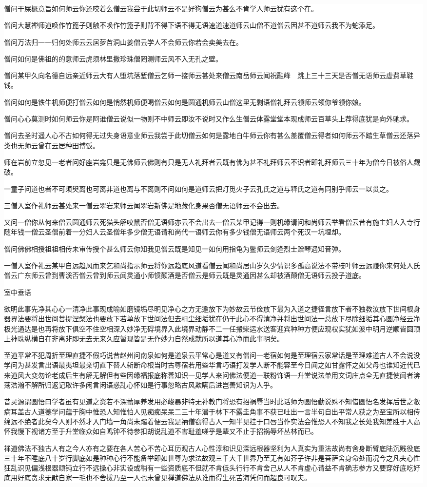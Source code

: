 僧问干屎橛意旨如何师云你还咬着么僧云我尝于此切师云不是好狗僧云为甚么不肯学人师云犹有这个在。  

僧问大慧禅师道唤作竹篦子则触不唤作竹篦子则背不得下语不得无语速道速道师云山僧不道僧云因甚不道师云我不为蛇添足。  

僧问万法归一一归何处师云云居萝苩洞山姜僧云学人不会师云你若会卖美去在。  

僧问如何是佛祖的的意师云虎须林里撒珍珠僧罔测师云风不入无孔之壁。  

僧问某甲久向名德自远亲近师云大有人堕坑落堑僧云乞师一接师云甚处来僧云南岳师云闻祝融峰　跳上三十三天是否僧无语师云虚费草鞋钱。  

僧问如何是铁牛机师便打僧云如何是悄然机师便喝僧云如何是圆通机师云山僧这里无剩语僧礼拜云领师云领你爷领你娘。  

僧问心心莫测时如何师云你是阿谁僧云说似一物则不中师云即汝不说时又作么生僧云体露堂堂本现成师云百草头上荐得底犹是向外驰求。  

僧问去圣时遥人心不古如何得无过失身语意业师云我尝于此切僧云如何是露地白牛师云你有甚么盖覆僧云得者如何师云不踏生草僧云还落异类也无师云曾在云居种田博饭。  

师在岩前立忽见一老者问好座岩龛只是无佛师云佛则有只是无人礼拜者云既有佛为甚不礼拜师云不识者即礼拜师云三十年为僧今日被俗人觑破。  

一童子问道也者不可须臾离也可离非道也离与不离则不问如何是道师云把灯觅火子云孔氏之道与释氏之道有同别乎师云一以贯之。  

三僧入室作礼师云甚处来一僧云翠岩来师云闻翠岩新佛是地藏化身果否僧无语师云不会出去。  

又问一僧你从何来僧云圆通师云死猫头解咬鼠否僧无语师亦云不会出去一僧云某甲记得一则机缘请问和尚师云举看僧云昔有施主妇人入寺行随年钱一僧云圣僧前着一分妇人云圣僧年多少僧无语请和尚代一语师云你有多少钱僧无语师云两个死汉一坑埋却。  

僧问佛佛相授祖祖相传未审传授个甚么师云你知我见僧云既是知见一如何用指龟为鳖师云剑逢烈士赠琴遇知音弹。  

一僧入室作礼云某甲自远趋风而来乞和尚指示师云将你远趋底风道看僧云闻和尚居山岁久少情识多孤高说法不带枝叶师云远赚你来何处人氏僧云广东师云曾到曹溪否僧云曾到师云闻灵通小师惯颠酒是否僧云是师云既是灵通因甚么却被酒颠僧无语师云投子道底。  

室中垂语  

欲明此事先净其心心一清净此事现成喻如磨镜垢尽明见净心之方无逾放下为妙故云节俭放下最为入道之捷径言放下者不独教汝放下世间根身器界法要将出世间菩提涅槃法也要放下若单放下世间法但去粗尘细垢犹在仍于此心不得清净并将出世间法一总放下尽除细垢其心圆净经云净极光通达是也再将放下俱空不住空相深入妙净无碍境界入此境界动静不二一任搬柴运水送客迎宾种种方便应现权实犹如波中明月逆顺皆圆顶上神珠纵横自在非离非即无去无来久应暂现皆是无作妙力自然成就所以道其心净而此事明矣。  

至道平常不犯周折至理直捷不假巧说昔赵州问南泉如何是道泉云平常心是道又有僧问一老宿如何是至理宿云家常话是至理难道古人不会说没学问为甚发言出语最夷坦最亲切直下替人斩断命根当时古尊宿若用些华言巧语打发学人断不能容至今日闻之如甘露怀之如父母也谁知近代已来道风大变勿论老成后生有解无解但有些因缘福报底称善知识一见学人来问佛法便道一联粉饰语一升堂说法单用文词庄点全无直捷使闻者渀荡浩瀚不解所归返记取许多闲言闲语惑乱心怀如是行事忽略古风欺瞒后进岂善知识为人乎。  

昔灵源谓圆悟曰学者虽有见道之资若不深蓄厚养发用必峻暴非特无补教门将恐有招祸辱当时此话师为圆悟勤说殊不知借圆悟名发挥后世之敝病耳盖古人道德学问蕴于胸中惟恐人知惟怕人见痴痴呆呆二三十年潜于林下不露圭角事不获已吐出一言半句自出平常人获之为至宝所以相传绵远不绝者此矣今人则不然才入门墙一角尚未踏着便云我是衲僧窃得古人一知半见挂于口唇当作实法会惟恐人不知我之长处我知差胜于人高怀我慢下视诸方至于升堂临众如自鸣钟不待参扣胡说乱道不害耻羞嗟乎是辈又不止于招祸辱坏丛林而已。  

禅道佛法不独古人有之今人亦有之要在各人苦心不苦心耳历观古人心性淳和识见深远根器坚利为人真实为重法故尚有舍身断臂底陆沉贱役底三十年不睡底八十岁行脚底如是种种心行不能备举即如世尊为求法故观三千大千世界乃至无有如芥子许非是菩萨舍身命处而况今之凡夫心性狂乱识见偏浅根器顽钝立行不远操心非实设或稍有一些资质底不但就不肯低头行行不肯舍己从人不肯虚心请益不肯确志参方又要穿好底吃好底用好底贪求无猒自家一毛也不舍拔乃至一人也未曾见禅道佛法从谁而得生死苦海凭何而超良可叹夫。  

